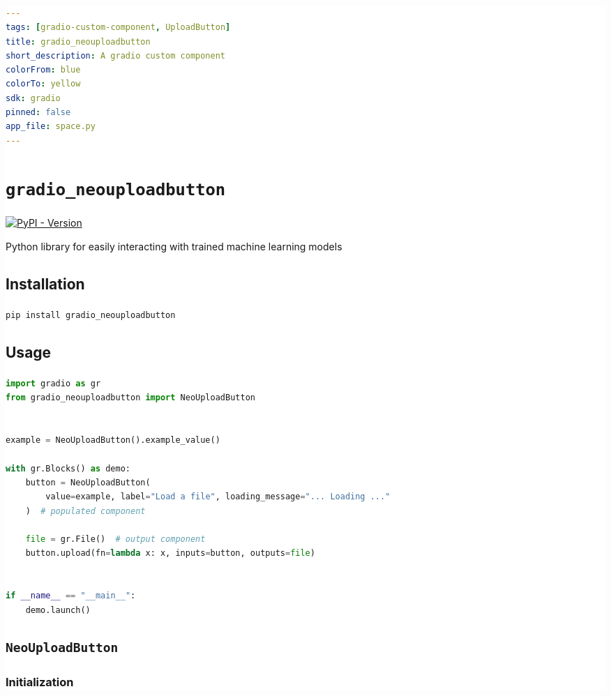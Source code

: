 ```yaml
---
tags: [gradio-custom-component, UploadButton]
title: gradio_neouploadbutton
short_description: A gradio custom component
colorFrom: blue
colorTo: yellow
sdk: gradio
pinned: false
app_file: space.py
---
```


# `gradio_neouploadbutton`
<a href="https://pypi.org/project/gradio_neouploadbutton/" target="_blank"><img alt="PyPI - Version" src="https://img.shields.io/pypi/v/gradio_neouploadbutton"></a>  

Python library for easily interacting with trained machine learning models

## Installation

```bash
pip install gradio_neouploadbutton
```

## Usage

```python
import gradio as gr
from gradio_neouploadbutton import NeoUploadButton


example = NeoUploadButton().example_value()

with gr.Blocks() as demo:
    button = NeoUploadButton(
        value=example, label="Load a file", loading_message="... Loading ..."
    )  # populated component

    file = gr.File()  # output component
    button.upload(fn=lambda x: x, inputs=button, outputs=file)


if __name__ == "__main__":
    demo.launch()

```

## `NeoUploadButton`

### Initialization
